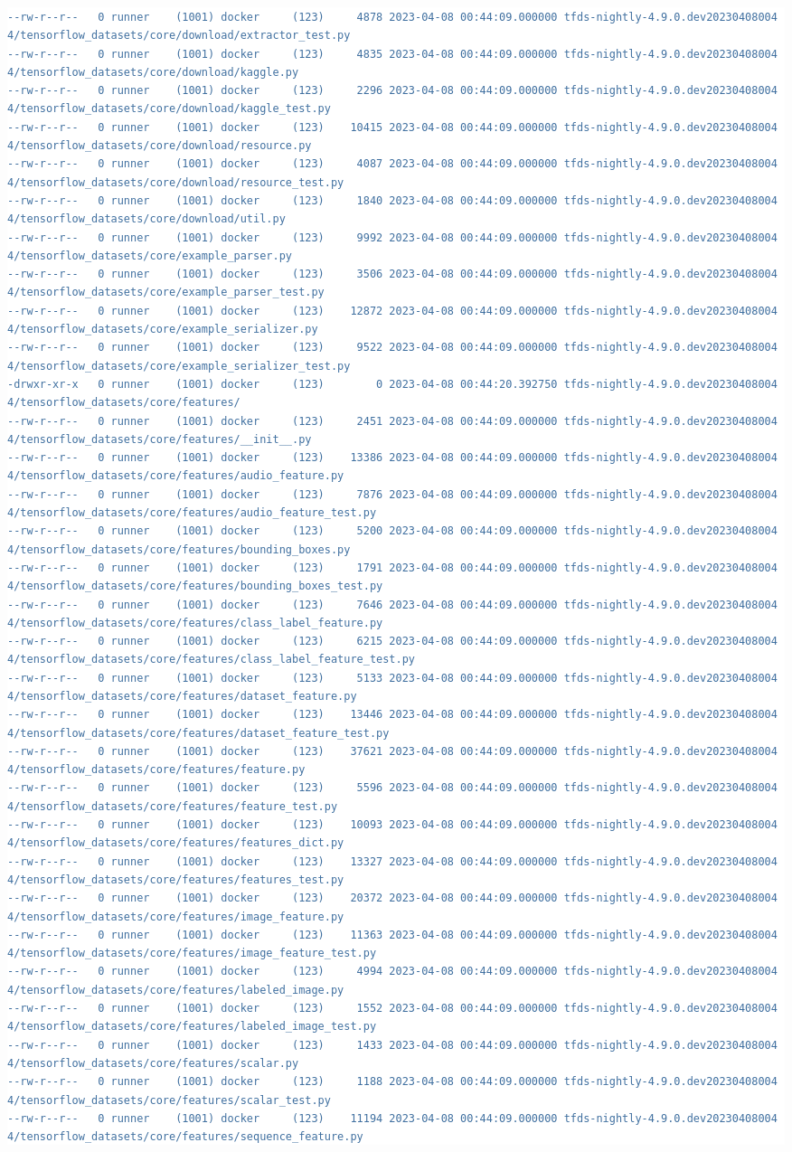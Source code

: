 ```diff
--rw-r--r--   0 runner    (1001) docker     (123)     4878 2023-04-08 00:44:09.000000 tfds-nightly-4.9.0.dev202304080044/tensorflow_datasets/core/download/extractor_test.py
--rw-r--r--   0 runner    (1001) docker     (123)     4835 2023-04-08 00:44:09.000000 tfds-nightly-4.9.0.dev202304080044/tensorflow_datasets/core/download/kaggle.py
--rw-r--r--   0 runner    (1001) docker     (123)     2296 2023-04-08 00:44:09.000000 tfds-nightly-4.9.0.dev202304080044/tensorflow_datasets/core/download/kaggle_test.py
--rw-r--r--   0 runner    (1001) docker     (123)    10415 2023-04-08 00:44:09.000000 tfds-nightly-4.9.0.dev202304080044/tensorflow_datasets/core/download/resource.py
--rw-r--r--   0 runner    (1001) docker     (123)     4087 2023-04-08 00:44:09.000000 tfds-nightly-4.9.0.dev202304080044/tensorflow_datasets/core/download/resource_test.py
--rw-r--r--   0 runner    (1001) docker     (123)     1840 2023-04-08 00:44:09.000000 tfds-nightly-4.9.0.dev202304080044/tensorflow_datasets/core/download/util.py
--rw-r--r--   0 runner    (1001) docker     (123)     9992 2023-04-08 00:44:09.000000 tfds-nightly-4.9.0.dev202304080044/tensorflow_datasets/core/example_parser.py
--rw-r--r--   0 runner    (1001) docker     (123)     3506 2023-04-08 00:44:09.000000 tfds-nightly-4.9.0.dev202304080044/tensorflow_datasets/core/example_parser_test.py
--rw-r--r--   0 runner    (1001) docker     (123)    12872 2023-04-08 00:44:09.000000 tfds-nightly-4.9.0.dev202304080044/tensorflow_datasets/core/example_serializer.py
--rw-r--r--   0 runner    (1001) docker     (123)     9522 2023-04-08 00:44:09.000000 tfds-nightly-4.9.0.dev202304080044/tensorflow_datasets/core/example_serializer_test.py
-drwxr-xr-x   0 runner    (1001) docker     (123)        0 2023-04-08 00:44:20.392750 tfds-nightly-4.9.0.dev202304080044/tensorflow_datasets/core/features/
--rw-r--r--   0 runner    (1001) docker     (123)     2451 2023-04-08 00:44:09.000000 tfds-nightly-4.9.0.dev202304080044/tensorflow_datasets/core/features/__init__.py
--rw-r--r--   0 runner    (1001) docker     (123)    13386 2023-04-08 00:44:09.000000 tfds-nightly-4.9.0.dev202304080044/tensorflow_datasets/core/features/audio_feature.py
--rw-r--r--   0 runner    (1001) docker     (123)     7876 2023-04-08 00:44:09.000000 tfds-nightly-4.9.0.dev202304080044/tensorflow_datasets/core/features/audio_feature_test.py
--rw-r--r--   0 runner    (1001) docker     (123)     5200 2023-04-08 00:44:09.000000 tfds-nightly-4.9.0.dev202304080044/tensorflow_datasets/core/features/bounding_boxes.py
--rw-r--r--   0 runner    (1001) docker     (123)     1791 2023-04-08 00:44:09.000000 tfds-nightly-4.9.0.dev202304080044/tensorflow_datasets/core/features/bounding_boxes_test.py
--rw-r--r--   0 runner    (1001) docker     (123)     7646 2023-04-08 00:44:09.000000 tfds-nightly-4.9.0.dev202304080044/tensorflow_datasets/core/features/class_label_feature.py
--rw-r--r--   0 runner    (1001) docker     (123)     6215 2023-04-08 00:44:09.000000 tfds-nightly-4.9.0.dev202304080044/tensorflow_datasets/core/features/class_label_feature_test.py
--rw-r--r--   0 runner    (1001) docker     (123)     5133 2023-04-08 00:44:09.000000 tfds-nightly-4.9.0.dev202304080044/tensorflow_datasets/core/features/dataset_feature.py
--rw-r--r--   0 runner    (1001) docker     (123)    13446 2023-04-08 00:44:09.000000 tfds-nightly-4.9.0.dev202304080044/tensorflow_datasets/core/features/dataset_feature_test.py
--rw-r--r--   0 runner    (1001) docker     (123)    37621 2023-04-08 00:44:09.000000 tfds-nightly-4.9.0.dev202304080044/tensorflow_datasets/core/features/feature.py
--rw-r--r--   0 runner    (1001) docker     (123)     5596 2023-04-08 00:44:09.000000 tfds-nightly-4.9.0.dev202304080044/tensorflow_datasets/core/features/feature_test.py
--rw-r--r--   0 runner    (1001) docker     (123)    10093 2023-04-08 00:44:09.000000 tfds-nightly-4.9.0.dev202304080044/tensorflow_datasets/core/features/features_dict.py
--rw-r--r--   0 runner    (1001) docker     (123)    13327 2023-04-08 00:44:09.000000 tfds-nightly-4.9.0.dev202304080044/tensorflow_datasets/core/features/features_test.py
--rw-r--r--   0 runner    (1001) docker     (123)    20372 2023-04-08 00:44:09.000000 tfds-nightly-4.9.0.dev202304080044/tensorflow_datasets/core/features/image_feature.py
--rw-r--r--   0 runner    (1001) docker     (123)    11363 2023-04-08 00:44:09.000000 tfds-nightly-4.9.0.dev202304080044/tensorflow_datasets/core/features/image_feature_test.py
--rw-r--r--   0 runner    (1001) docker     (123)     4994 2023-04-08 00:44:09.000000 tfds-nightly-4.9.0.dev202304080044/tensorflow_datasets/core/features/labeled_image.py
--rw-r--r--   0 runner    (1001) docker     (123)     1552 2023-04-08 00:44:09.000000 tfds-nightly-4.9.0.dev202304080044/tensorflow_datasets/core/features/labeled_image_test.py
--rw-r--r--   0 runner    (1001) docker     (123)     1433 2023-04-08 00:44:09.000000 tfds-nightly-4.9.0.dev202304080044/tensorflow_datasets/core/features/scalar.py
--rw-r--r--   0 runner    (1001) docker     (123)     1188 2023-04-08 00:44:09.000000 tfds-nightly-4.9.0.dev202304080044/tensorflow_datasets/core/features/scalar_test.py
--rw-r--r--   0 runner    (1001) docker     (123)    11194 2023-04-08 00:44:09.000000 tfds-nightly-4.9.0.dev202304080044/tensorflow_datasets/core/features/sequence_feature.py
```